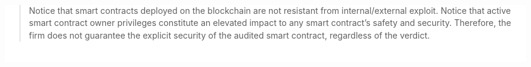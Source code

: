 > Notice that smart contracts deployed on the blockchain are not resistant from internal/external exploit. Notice that active smart contract owner privileges constitute an elevated impact to any smart contract’s safety and security. Therefore, the firm does not guarantee the explicit security of the audited smart contract, regardless of the verdict.

<br/>

